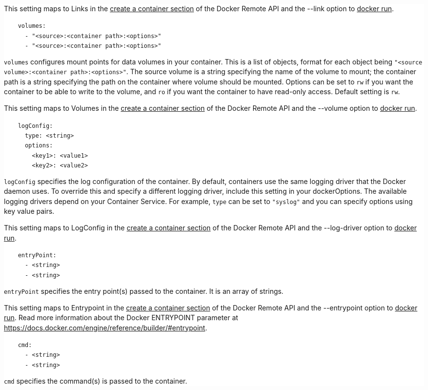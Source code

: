 This setting maps to Links in the <a href="https://docs.docker.com/engine/api/v1.27/#operation/ContainerCreate" target="_blank">create a container section</a>  of the Docker Remote API and the --link option to <a href="https://docs.docker.com/engine/reference/run/" target="_blank">docker run</a>.

```
    volumes:
      - "<source>:<container path>:<options>"
      - "<source>:<container path>:<options>"
```
`volumes` configures mount points for data volumes in your container. This is a list of objects, format for each object being `"<source volume>:<container path>:<options>"`. The source volume is a string specifying the name of the volume to mount; the container path is a string specifying the path on the container where volume should be mounted. Options can be set to `rw` if you want the container to be able to write to the volume, and `ro` if you want the container to have read-only access. Default setting is `rw`.

This setting maps to Volumes in the <a href="https://docs.docker.com/engine/api/v1.27/#operation/ContainerCreate" target="_blank">create a container section</a> of the Docker Remote API and the --volume option to <a href="https://docs.docker.com/engine/reference/run/" target="_blank">docker run</a>.

```
    logConfig:
      type: <string>
      options:
        <key1>: <value1>
        <key2>: <value2>
```
`logConfig` specifies the log configuration of the container. By default, containers use the same logging driver that the Docker daemon uses. To override this and specify a different logging driver, include this setting in your dockerOptions. The available logging drivers depend on your Container Service. For example, `type` can be set to `"syslog"` and you can specify options using key value pairs.

This setting maps to LogConfig in the <a href="https://docs.docker.com/engine/api/v1.27/#operation/ContainerCreate" target="_blank">create a container section</a> of the Docker Remote API and the --log-driver option to <a href="https://docs.docker.com/engine/reference/run/" target="_blank">docker run</a>.

```
    entryPoint:
      - <string>
      - <string>
```
`entryPoint` specifies the entry point(s) passed to the container. It is an array of strings.

This setting maps to Entrypoint in the <a href="https://docs.docker.com/engine/api/v1.27/#operation/ContainerCreate" target="_blank">create a container section</a> of the Docker Remote API and the --entrypoint option to <a href="https://docs.docker.com/engine/reference/run/" target="_blank">docker run</a>. Read more information about the Docker ENTRYPOINT parameter at <a href="https://docs.docker.com/engine/reference/builder/#entrypoint" target="_blank">https://docs.docker.com/engine/reference/builder/#entrypoint</a>.

```
    cmd:
      - <string>
      - <string>
```
`cmd` specifies the command(s) is passed to the container.
